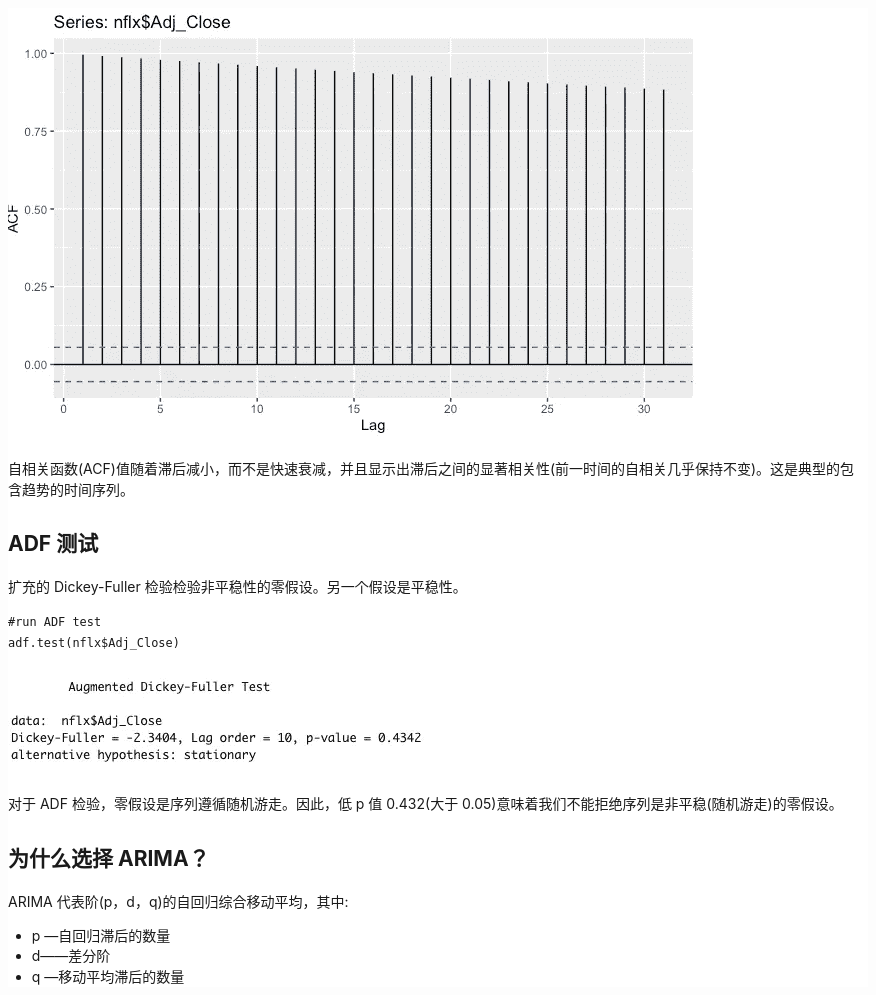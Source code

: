 ![](img/f47b8844145845e296156fb4d795373d.png)

自相关函数(ACF)值随着滞后减小，而不是快速衰减，并且显示出滞后之间的显著相关性(前一时间的自相关几乎保持不变)。这是典型的包含趋势的时间序列。

## ADF 测试

扩充的 Dickey-Fuller 检验检验非平稳性的零假设。另一个假设是平稳性。

```
#run ADF test
adf.test(nflx$Adj_Close)
```

![](img/733be6d5fac653a9dee4d0998cb1e294.png)

对于 ADF 检验，零假设是序列遵循随机游走。因此，低 p 值 0.432(大于 0.05)意味着我们不能拒绝序列是非平稳(随机游走)的零假设。

## 为什么选择 ARIMA？

ARIMA 代表阶(p，d，q)的自回归综合移动平均，其中:

*   p —自回归滞后的数量
*   d——差分阶
*   q —移动平均滞后的数量
